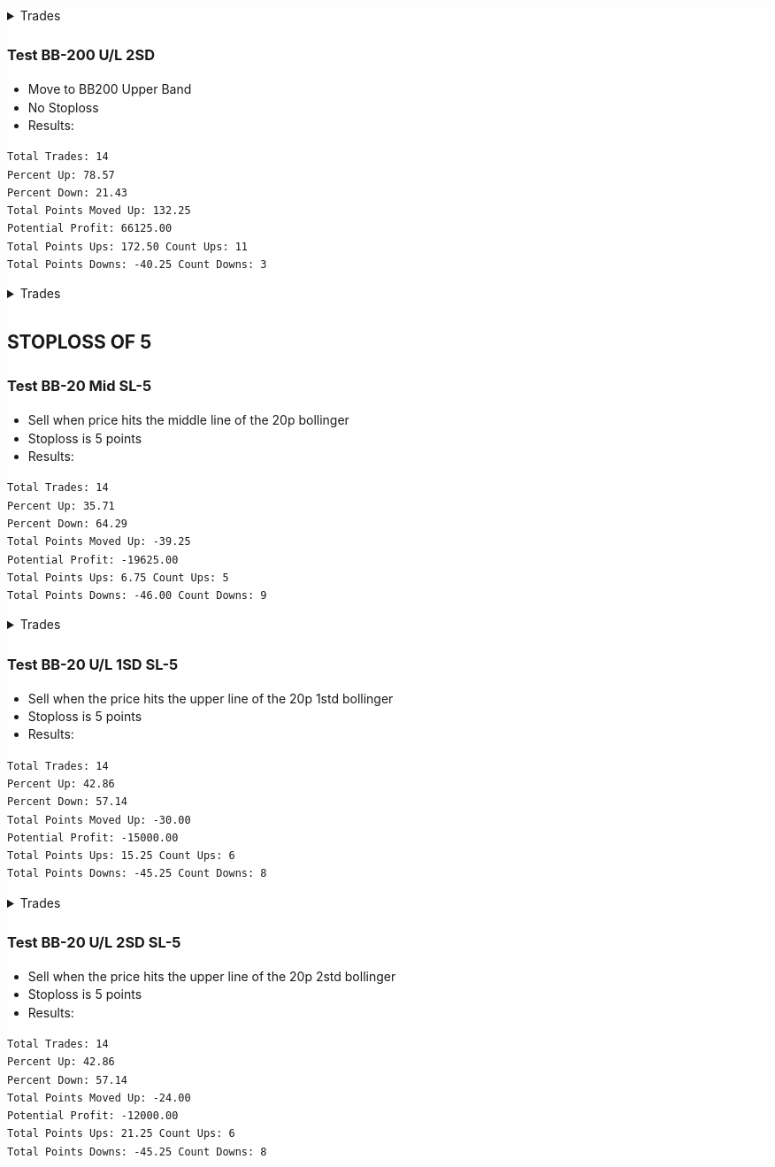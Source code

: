 <details><summary>Trades</summary></details>

### Test BB-200 U/L 2SD
* Move to BB200 Upper Band
* No Stoploss
* Results:
```
Total Trades: 14
Percent Up: 78.57
Percent Down: 21.43
Total Points Moved Up: 132.25
Potential Profit: 66125.00
Total Points Ups: 172.50 Count Ups: 11
Total Points Downs: -40.25 Count Downs: 3
```

<details><summary>Trades</summary></details>

## STOPLOSS OF 5

### Test BB-20 Mid SL-5
* Sell when price hits the middle line of the 20p bollinger
* Stoploss is 5 points
* Results:
```
Total Trades: 14
Percent Up: 35.71
Percent Down: 64.29
Total Points Moved Up: -39.25
Potential Profit: -19625.00
Total Points Ups: 6.75 Count Ups: 5
Total Points Downs: -46.00 Count Downs: 9
```

<details><summary>Trades</summary></details>

### Test BB-20 U/L 1SD SL-5
* Sell when the price hits the upper line of the 20p 1std bollinger
* Stoploss is 5 points
* Results:
```
Total Trades: 14
Percent Up: 42.86
Percent Down: 57.14
Total Points Moved Up: -30.00
Potential Profit: -15000.00
Total Points Ups: 15.25 Count Ups: 6
Total Points Downs: -45.25 Count Downs: 8
```

<details><summary>Trades</summary></details>

### Test BB-20 U/L 2SD SL-5
* Sell when the price hits the upper line of the 20p 2std bollinger
* Stoploss is 5 points
* Results:
```
Total Trades: 14
Percent Up: 42.86
Percent Down: 57.14
Total Points Moved Up: -24.00
Potential Profit: -12000.00
Total Points Ups: 21.25 Count Ups: 6
Total Points Downs: -45.25 Count Downs: 8
```